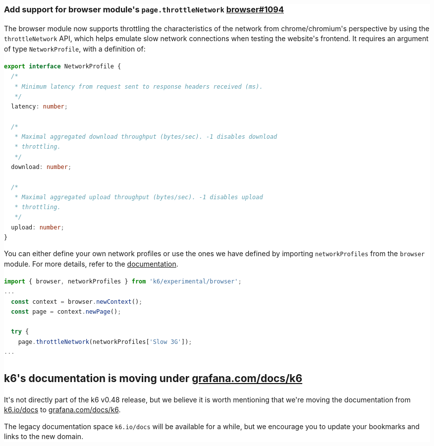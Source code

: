 ### Add support for browser module's `page.throttleNetwork` [browser#1094](https://github.com/grafana/xk6-browser/pull/1094)

The browser module now supports throttling the characteristics of the network from chrome/chromium's perspective by using the `throttleNetwork` API, which helps emulate slow network connections when testing the website's frontend. It requires an argument of type `NetworkProfile`, with a definition of:

```ts
export interface NetworkProfile {
  /*
   * Minimum latency from request sent to response headers received (ms).
   */
  latency: number;

  /*
   * Maximal aggregated download throughput (bytes/sec). -1 disables download
   * throttling.
   */
  download: number;

  /*
   * Maximal aggregated upload throughput (bytes/sec). -1 disables upload
   * throttling.
   */
  upload: number;
}
```

You can either define your own network profiles or use the ones we have defined by importing `networkProfiles` from the `browser` module. For more details, refer to the [documentation](https://grafana.com/docs/k6/v0.48.x/javascript-api/k6-experimental/browser/page/throttlenetwork).

```js
import { browser, networkProfiles } from 'k6/experimental/browser';
...
  const context = browser.newContext();
  const page = context.newPage();

  try {
    page.throttleNetwork(networkProfiles['Slow 3G']);
...
```

## k6's documentation is moving under [grafana.com/docs/k6](https://grafana.com/docs/k6)

It's not directly part of the k6 v0.48 release, but we believe it is worth mentioning that we're moving the documentation from [k6.io/docs](https://k6.io/docs/) to [grafana.com/docs/k6](https://grafana.com/docs/k6).

The legacy documentation space `k6.io/docs` will be available for a while, but we encourage you to update your bookmarks and links to the new domain.
